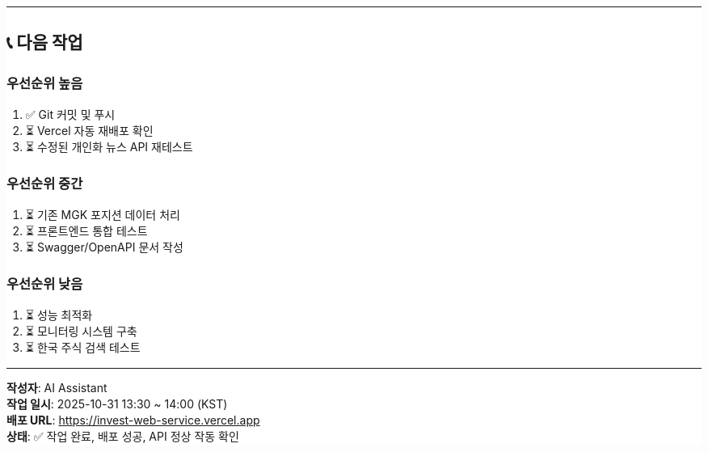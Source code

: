 ```bash
```

---

## 📞 다음 작업

### 우선순위 높음
1. ✅ Git 커밋 및 푸시
2. ⏳ Vercel 자동 재배포 확인
3. ⏳ 수정된 개인화 뉴스 API 재테스트

### 우선순위 중간
1. ⏳ 기존 MGK 포지션 데이터 처리
2. ⏳ 프론트엔드 통합 테스트
3. ⏳ Swagger/OpenAPI 문서 작성

### 우선순위 낮음
1. ⏳ 성능 최적화
2. ⏳ 모니터링 시스템 구축
3. ⏳ 한국 주식 검색 테스트

---

**작성자**: AI Assistant  
**작업 일시**: 2025-10-31 13:30 ~ 14:00 (KST)  
**배포 URL**: https://invest-web-service.vercel.app  
**상태**: ✅ 작업 완료, 배포 성공, API 정상 작동 확인

